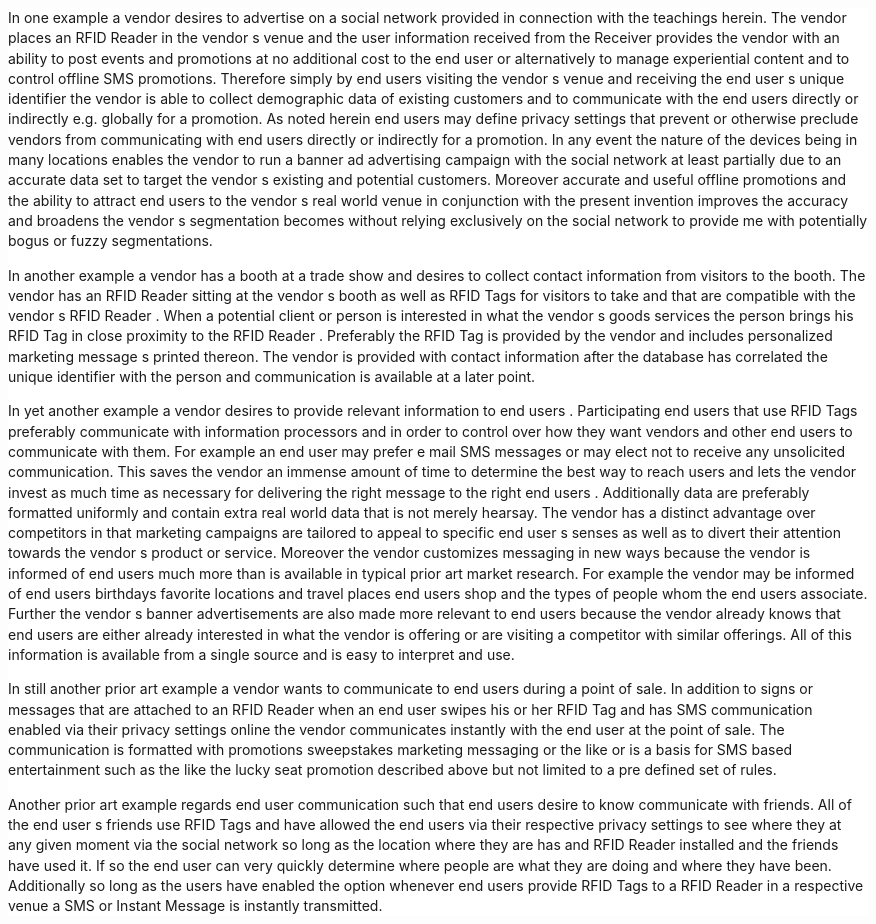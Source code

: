 In one example a vendor desires to advertise on a social network provided in connection with the teachings herein. The vendor places an RFID Reader in the vendor s venue and the user information received from the Receiver provides the vendor with an ability to post events and promotions at no additional cost to the end user or alternatively to manage experiential content and to control offline SMS promotions. Therefore simply by end users visiting the vendor s venue and receiving the end user s unique identifier the vendor is able to collect demographic data of existing customers and to communicate with the end users directly or indirectly e.g. globally for a promotion. As noted herein end users may define privacy settings that prevent or otherwise preclude vendors from communicating with end users directly or indirectly for a promotion. In any event the nature of the devices being in many locations enables the vendor to run a banner ad advertising campaign with the social network at least partially due to an accurate data set to target the vendor s existing and potential customers. Moreover accurate and useful offline promotions and the ability to attract end users to the vendor s real world venue in conjunction with the present invention improves the accuracy and broadens the vendor s segmentation becomes without relying exclusively on the social network to provide me with potentially bogus or fuzzy segmentations.

In another example a vendor has a booth at a trade show and desires to collect contact information from visitors to the booth. The vendor has an RFID Reader sitting at the vendor s booth as well as RFID Tags for visitors to take and that are compatible with the vendor s RFID Reader . When a potential client or person is interested in what the vendor s goods services the person brings his RFID Tag in close proximity to the RFID Reader . Preferably the RFID Tag is provided by the vendor and includes personalized marketing message s printed thereon. The vendor is provided with contact information after the database has correlated the unique identifier with the person and communication is available at a later point.

In yet another example a vendor desires to provide relevant information to end users . Participating end users that use RFID Tags preferably communicate with information processors and in order to control over how they want vendors and other end users to communicate with them. For example an end user may prefer e mail SMS messages or may elect not to receive any unsolicited communication. This saves the vendor an immense amount of time to determine the best way to reach users and lets the vendor invest as much time as necessary for delivering the right message to the right end users . Additionally data are preferably formatted uniformly and contain extra real world data that is not merely hearsay. The vendor has a distinct advantage over competitors in that marketing campaigns are tailored to appeal to specific end user s senses as well as to divert their attention towards the vendor s product or service. Moreover the vendor customizes messaging in new ways because the vendor is informed of end users much more than is available in typical prior art market research. For example the vendor may be informed of end users birthdays favorite locations and travel places end users shop and the types of people whom the end users associate. Further the vendor s banner advertisements are also made more relevant to end users because the vendor already knows that end users are either already interested in what the vendor is offering or are visiting a competitor with similar offerings. All of this information is available from a single source and is easy to interpret and use.

In still another prior art example a vendor wants to communicate to end users during a point of sale. In addition to signs or messages that are attached to an RFID Reader when an end user swipes his or her RFID Tag and has SMS communication enabled via their privacy settings online the vendor communicates instantly with the end user at the point of sale. The communication is formatted with promotions sweepstakes marketing messaging or the like or is a basis for SMS based entertainment such as the like the lucky seat promotion described above but not limited to a pre defined set of rules.

Another prior art example regards end user communication such that end users desire to know communicate with friends. All of the end user s friends use RFID Tags and have allowed the end users via their respective privacy settings to see where they at any given moment via the social network so long as the location where they are has and RFID Reader installed and the friends have used it. If so the end user can very quickly determine where people are what they are doing and where they have been. Additionally so long as the users have enabled the option whenever end users provide RFID Tags to a RFID Reader in a respective venue a SMS or Instant Message is instantly transmitted.
